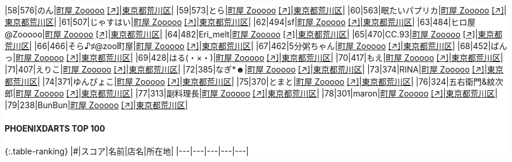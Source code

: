 |58|576|<span class="rank-name-dl">のん</span>|<a href="/darts/rank/shops/eedf7517fa26f7a05f9f3321c1147265.html">町屋 Zooooo</a> <a href="https://search.dartslive.com/jp/shop/eedf7517fa26f7a05f9f3321c1147265">[↗]</a>|<a href="/darts/rank/東京都/荒川区">東京都荒川区</a>|
|59|573|<span class="rank-name-dl">とら</span>|<a href="/darts/rank/shops/eedf7517fa26f7a05f9f3321c1147265.html">町屋 Zooooo</a> <a href="https://search.dartslive.com/jp/shop/eedf7517fa26f7a05f9f3321c1147265">[↗]</a>|<a href="/darts/rank/東京都/荒川区">東京都荒川区</a>|
|60|563|<span class="rank-name-dl">眠たいパプリカ</span>|<a href="/darts/rank/shops/eedf7517fa26f7a05f9f3321c1147265.html">町屋 Zooooo</a> <a href="https://search.dartslive.com/jp/shop/eedf7517fa26f7a05f9f3321c1147265">[↗]</a>|<a href="/darts/rank/東京都/荒川区">東京都荒川区</a>|
|61|507|<span class="rank-name-dl">じゃすはい</span>|<a href="/darts/rank/shops/eedf7517fa26f7a05f9f3321c1147265.html">町屋 Zooooo</a> <a href="https://search.dartslive.com/jp/shop/eedf7517fa26f7a05f9f3321c1147265">[↗]</a>|<a href="/darts/rank/東京都/荒川区">東京都荒川区</a>|
|62|494|<span class="rank-name-dl">sf</span>|<a href="/darts/rank/shops/eedf7517fa26f7a05f9f3321c1147265.html">町屋 Zooooo</a> <a href="https://search.dartslive.com/jp/shop/eedf7517fa26f7a05f9f3321c1147265">[↗]</a>|<a href="/darts/rank/東京都/荒川区">東京都荒川区</a>|
|63|484|<span class="rank-name-dl">ヒロ屋@Zooooo</span>|<a href="/darts/rank/shops/eedf7517fa26f7a05f9f3321c1147265.html">町屋 Zooooo</a> <a href="https://search.dartslive.com/jp/shop/eedf7517fa26f7a05f9f3321c1147265">[↗]</a>|<a href="/darts/rank/東京都/荒川区">東京都荒川区</a>|
|64|482|<span class="rank-name-dl">Eri_melt</span>|<a href="/darts/rank/shops/eedf7517fa26f7a05f9f3321c1147265.html">町屋 Zooooo</a> <a href="https://search.dartslive.com/jp/shop/eedf7517fa26f7a05f9f3321c1147265">[↗]</a>|<a href="/darts/rank/東京都/荒川区">東京都荒川区</a>|
|65|470|<span class="rank-name-dl">CC.93</span>|<a href="/darts/rank/shops/eedf7517fa26f7a05f9f3321c1147265.html">町屋 Zooooo</a> <a href="https://search.dartslive.com/jp/shop/eedf7517fa26f7a05f9f3321c1147265">[↗]</a>|<a href="/darts/rank/東京都/荒川区">東京都荒川区</a>|
|66|466|<span class="rank-name-dl">そら♪♯@zoo町屋</span>|<a href="/darts/rank/shops/eedf7517fa26f7a05f9f3321c1147265.html">町屋 Zooooo</a> <a href="https://search.dartslive.com/jp/shop/eedf7517fa26f7a05f9f3321c1147265">[↗]</a>|<a href="/darts/rank/東京都/荒川区">東京都荒川区</a>|
|67|462|<span class="rank-name-dl">5分粥ちゃん</span>|<a href="/darts/rank/shops/eedf7517fa26f7a05f9f3321c1147265.html">町屋 Zooooo</a> <a href="https://search.dartslive.com/jp/shop/eedf7517fa26f7a05f9f3321c1147265">[↗]</a>|<a href="/darts/rank/東京都/荒川区">東京都荒川区</a>|
|68|452|<span class="rank-name-dl">ぱんっ</span>|<a href="/darts/rank/shops/eedf7517fa26f7a05f9f3321c1147265.html">町屋 Zooooo</a> <a href="https://search.dartslive.com/jp/shop/eedf7517fa26f7a05f9f3321c1147265">[↗]</a>|<a href="/darts/rank/東京都/荒川区">東京都荒川区</a>|
|69|428|<span class="rank-name-dl">はる(・×・)</span>|<a href="/darts/rank/shops/eedf7517fa26f7a05f9f3321c1147265.html">町屋 Zooooo</a> <a href="https://search.dartslive.com/jp/shop/eedf7517fa26f7a05f9f3321c1147265">[↗]</a>|<a href="/darts/rank/東京都/荒川区">東京都荒川区</a>|
|70|417|<span class="rank-name-dl">もえ</span>|<a href="/darts/rank/shops/eedf7517fa26f7a05f9f3321c1147265.html">町屋 Zooooo</a> <a href="https://search.dartslive.com/jp/shop/eedf7517fa26f7a05f9f3321c1147265">[↗]</a>|<a href="/darts/rank/東京都/荒川区">東京都荒川区</a>|
|71|407|<span class="rank-name-dl">えりこ</span>|<a href="/darts/rank/shops/eedf7517fa26f7a05f9f3321c1147265.html">町屋 Zooooo</a> <a href="https://search.dartslive.com/jp/shop/eedf7517fa26f7a05f9f3321c1147265">[↗]</a>|<a href="/darts/rank/東京都/荒川区">東京都荒川区</a>|
|72|385|<span class="rank-name-dl">なぎ*☻</span>|<a href="/darts/rank/shops/eedf7517fa26f7a05f9f3321c1147265.html">町屋 Zooooo</a> <a href="https://search.dartslive.com/jp/shop/eedf7517fa26f7a05f9f3321c1147265">[↗]</a>|<a href="/darts/rank/東京都/荒川区">東京都荒川区</a>|
|73|374|<span class="rank-name-dl">RINA</span>|<a href="/darts/rank/shops/eedf7517fa26f7a05f9f3321c1147265.html">町屋 Zooooo</a> <a href="https://search.dartslive.com/jp/shop/eedf7517fa26f7a05f9f3321c1147265">[↗]</a>|<a href="/darts/rank/東京都/荒川区">東京都荒川区</a>|
|74|371|<span class="rank-name-dl">ゆんぴょこ</span>|<a href="/darts/rank/shops/eedf7517fa26f7a05f9f3321c1147265.html">町屋 Zooooo</a> <a href="https://search.dartslive.com/jp/shop/eedf7517fa26f7a05f9f3321c1147265">[↗]</a>|<a href="/darts/rank/東京都/荒川区">東京都荒川区</a>|
|75|370|<span class="rank-name-dl">とまと</span>|<a href="/darts/rank/shops/eedf7517fa26f7a05f9f3321c1147265.html">町屋 Zooooo</a> <a href="https://search.dartslive.com/jp/shop/eedf7517fa26f7a05f9f3321c1147265">[↗]</a>|<a href="/darts/rank/東京都/荒川区">東京都荒川区</a>|
|76|324|<span class="rank-name-dl">五右衛門&amp;紋次郎</span>|<a href="/darts/rank/shops/eedf7517fa26f7a05f9f3321c1147265.html">町屋 Zooooo</a> <a href="https://search.dartslive.com/jp/shop/eedf7517fa26f7a05f9f3321c1147265">[↗]</a>|<a href="/darts/rank/東京都/荒川区">東京都荒川区</a>|
|77|313|<span class="rank-name-dl">副料理長</span>|<a href="/darts/rank/shops/eedf7517fa26f7a05f9f3321c1147265.html">町屋 Zooooo</a> <a href="https://search.dartslive.com/jp/shop/eedf7517fa26f7a05f9f3321c1147265">[↗]</a>|<a href="/darts/rank/東京都/荒川区">東京都荒川区</a>|
|78|301|<span class="rank-name-dl">maron</span>|<a href="/darts/rank/shops/eedf7517fa26f7a05f9f3321c1147265.html">町屋 Zooooo</a> <a href="https://search.dartslive.com/jp/shop/eedf7517fa26f7a05f9f3321c1147265">[↗]</a>|<a href="/darts/rank/東京都/荒川区">東京都荒川区</a>|
|79|238|<span class="rank-name-dl">BunBun</span>|<a href="/darts/rank/shops/eedf7517fa26f7a05f9f3321c1147265.html">町屋 Zooooo</a> <a href="https://search.dartslive.com/jp/shop/eedf7517fa26f7a05f9f3321c1147265">[↗]</a>|<a href="/darts/rank/東京都/荒川区">東京都荒川区</a>|


#### PHOENIXDARTS TOP 100



{:.table-ranking}
|#|スコア|名前|店名|所在地|
|---|---|---|---|---|